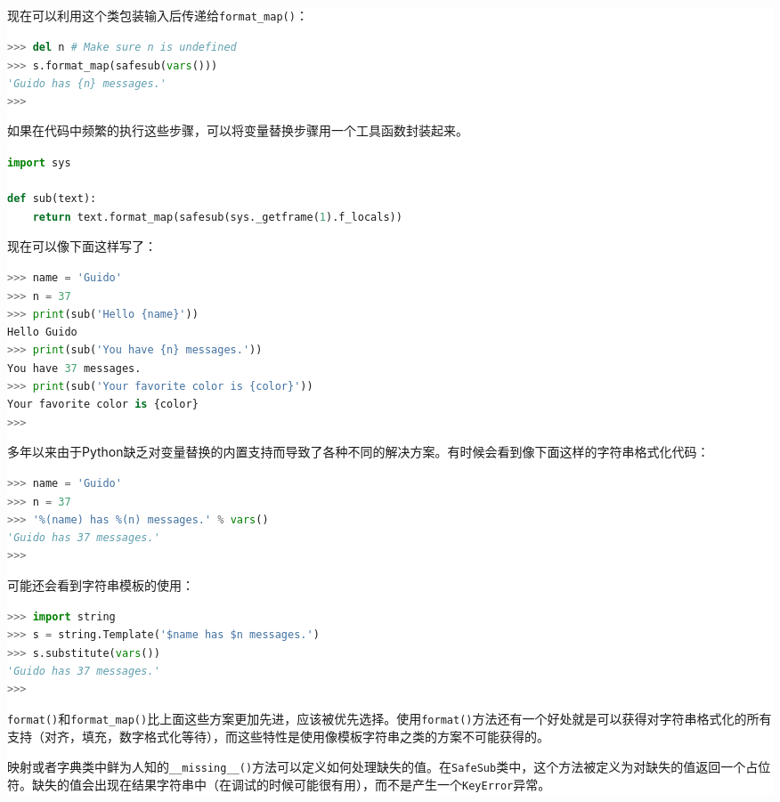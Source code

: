 现在可以利用这个类包装输入后传递给`format_map()`：

```python
>>> del n # Make sure n is undefined
>>> s.format_map(safesub(vars()))
'Guido has {n} messages.'
>>>
```

如果在代码中频繁的执行这些步骤，可以将变量替换步骤用一个工具函数封装起来。

```python
import sys

def sub(text):
    return text.format_map(safesub(sys._getframe(1).f_locals))
```

现在可以像下面这样写了：

```python
>>> name = 'Guido'
>>> n = 37
>>> print(sub('Hello {name}'))
Hello Guido
>>> print(sub('You have {n} messages.'))
You have 37 messages.
>>> print(sub('Your favorite color is {color}'))
Your favorite color is {color}
>>>
```   

多年以来由于Python缺乏对变量替换的内置支持而导致了各种不同的解决方案。有时候会看到像下面这样的字符串格式化代码：

```python
>>> name = 'Guido'
>>> n = 37
>>> '%(name) has %(n) messages.' % vars()
'Guido has 37 messages.'
>>>
```

可能还会看到字符串模板的使用：

```python
>>> import string
>>> s = string.Template('$name has $n messages.')
>>> s.substitute(vars())
'Guido has 37 messages.'
>>>
```

`format()`和`format_map()`比上面这些方案更加先进，应该被优先选择。使用`format()`方法还有一个好处就是可以获得对字符串格式化的所有支持（对齐，填充，数字格式化等待），而这些特性是使用像模板字符串之类的方案不可能获得的。

映射或者字典类中鲜为人知的`__missing__()`方法可以定义如何处理缺失的值。在`SafeSub`类中，这个方法被定义为对缺失的值返回一个占位符。缺失的值会出现在结果字符串中（在调试的时候可能很有用），而不是产生一个`KeyError`异常。
